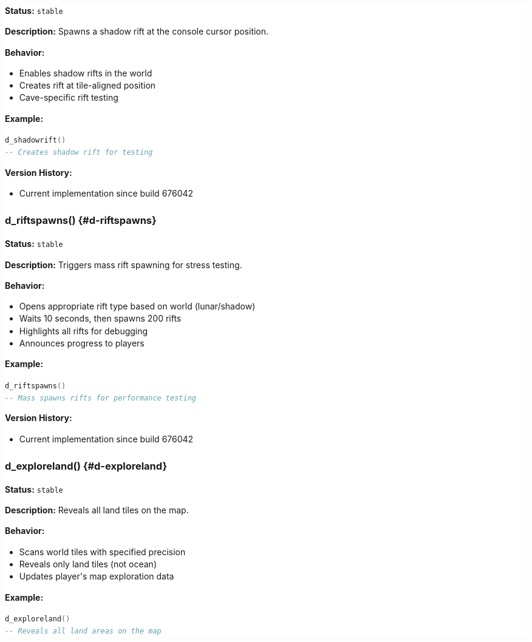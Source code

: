 **Status:** `stable`

**Description:**
Spawns a shadow rift at the console cursor position.

**Behavior:**
- Enables shadow rifts in the world
- Creates rift at tile-aligned position
- Cave-specific rift testing

**Example:**
```lua
d_shadowrift()
-- Creates shadow rift for testing
```

**Version History:**
- Current implementation since build 676042

### d_riftspawns() {#d-riftspawns}

**Status:** `stable`

**Description:**
Triggers mass rift spawning for stress testing.

**Behavior:**
- Opens appropriate rift type based on world (lunar/shadow)
- Waits 10 seconds, then spawns 200 rifts
- Highlights all rifts for debugging
- Announces progress to players

**Example:**
```lua
d_riftspawns()
-- Mass spawns rifts for performance testing
```

**Version History:**
- Current implementation since build 676042

### d_exploreland() {#d-exploreland}

**Status:** `stable`

**Description:**
Reveals all land tiles on the map.

**Behavior:**
- Scans world tiles with specified precision
- Reveals only land tiles (not ocean)
- Updates player's map exploration data

**Example:**
```lua
d_exploreland()
-- Reveals all land areas on the map
```
